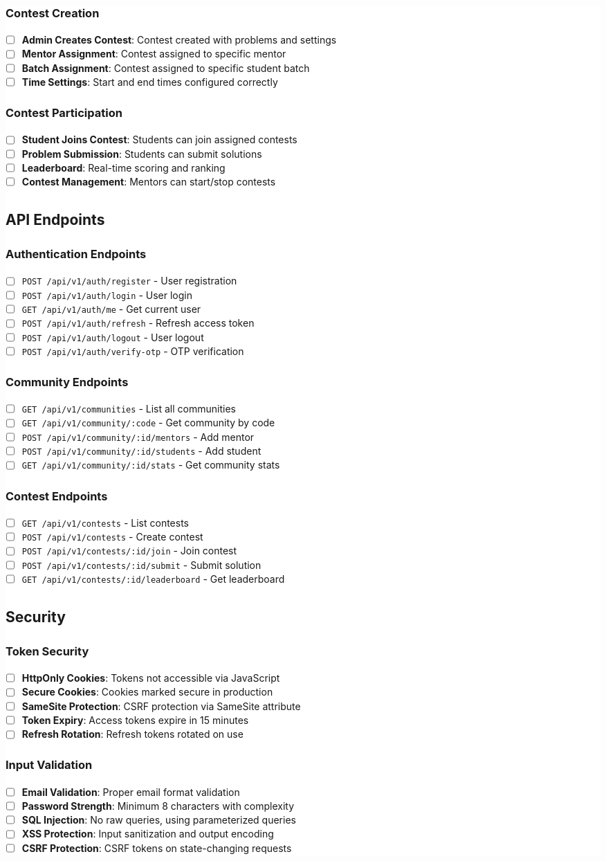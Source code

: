 ### Contest Creation
- [ ] **Admin Creates Contest**: Contest created with problems and settings
- [ ] **Mentor Assignment**: Contest assigned to specific mentor
- [ ] **Batch Assignment**: Contest assigned to specific student batch
- [ ] **Time Settings**: Start and end times configured correctly

### Contest Participation
- [ ] **Student Joins Contest**: Students can join assigned contests
- [ ] **Problem Submission**: Students can submit solutions
- [ ] **Leaderboard**: Real-time scoring and ranking
- [ ] **Contest Management**: Mentors can start/stop contests

## API Endpoints

### Authentication Endpoints
- [ ] `POST /api/v1/auth/register` - User registration
- [ ] `POST /api/v1/auth/login` - User login
- [ ] `GET /api/v1/auth/me` - Get current user
- [ ] `POST /api/v1/auth/refresh` - Refresh access token
- [ ] `POST /api/v1/auth/logout` - User logout
- [ ] `POST /api/v1/auth/verify-otp` - OTP verification

### Community Endpoints
- [ ] `GET /api/v1/communities` - List all communities
- [ ] `GET /api/v1/community/:code` - Get community by code
- [ ] `POST /api/v1/community/:id/mentors` - Add mentor
- [ ] `POST /api/v1/community/:id/students` - Add student
- [ ] `GET /api/v1/community/:id/stats` - Get community stats

### Contest Endpoints
- [ ] `GET /api/v1/contests` - List contests
- [ ] `POST /api/v1/contests` - Create contest
- [ ] `POST /api/v1/contests/:id/join` - Join contest
- [ ] `POST /api/v1/contests/:id/submit` - Submit solution
- [ ] `GET /api/v1/contests/:id/leaderboard` - Get leaderboard

## Security

### Token Security
- [ ] **HttpOnly Cookies**: Tokens not accessible via JavaScript
- [ ] **Secure Cookies**: Cookies marked secure in production
- [ ] **SameSite Protection**: CSRF protection via SameSite attribute
- [ ] **Token Expiry**: Access tokens expire in 15 minutes
- [ ] **Refresh Rotation**: Refresh tokens rotated on use

### Input Validation
- [ ] **Email Validation**: Proper email format validation
- [ ] **Password Strength**: Minimum 8 characters with complexity
- [ ] **SQL Injection**: No raw queries, using parameterized queries
- [ ] **XSS Protection**: Input sanitization and output encoding
- [ ] **CSRF Protection**: CSRF tokens on state-changing requests
